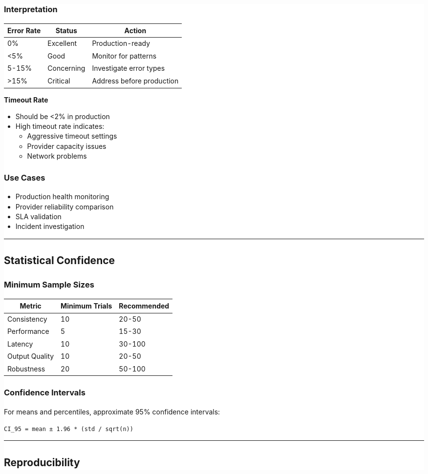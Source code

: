 ### Interpretation

| Error Rate | Status | Action |
|------------|--------|--------|
| 0% | Excellent | Production-ready |
| <5% | Good | Monitor for patterns |
| 5-15% | Concerning | Investigate error types |
| >15% | Critical | Address before production |

**Timeout Rate**
- Should be <2% in production
- High timeout rate indicates:
  - Aggressive timeout settings
  - Provider capacity issues
  - Network problems

### Use Cases
- Production health monitoring
- Provider reliability comparison
- SLA validation
- Incident investigation

---

## Statistical Confidence

### Minimum Sample Sizes

| Metric | Minimum Trials | Recommended |
|--------|---------------|-------------|
| Consistency | 10 | 20-50 |
| Performance | 5 | 15-30 |
| Latency | 10 | 30-100 |
| Output Quality | 10 | 20-50 |
| Robustness | 20 | 50-100 |

### Confidence Intervals

For means and percentiles, approximate 95% confidence intervals:
```
CI_95 = mean ± 1.96 * (std / sqrt(n))
```

---

## Reproducibility
